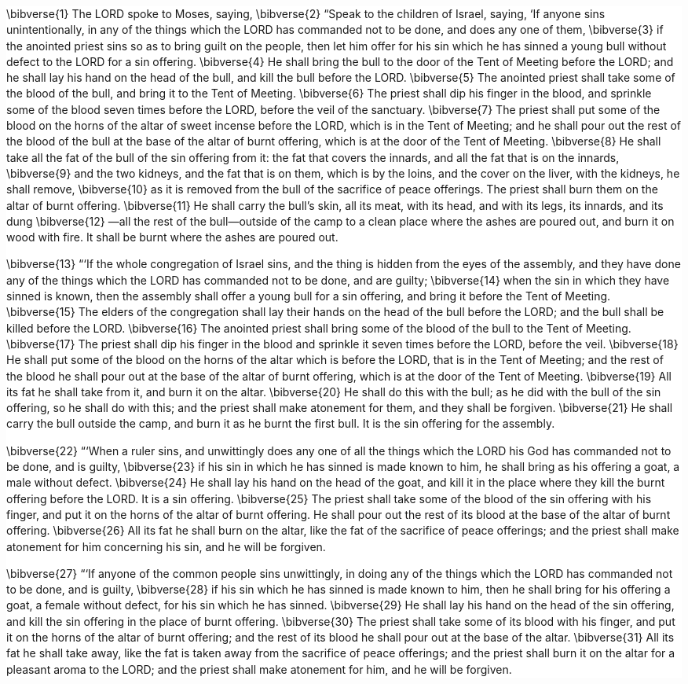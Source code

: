 \bibverse{1} The LORD spoke to Moses, saying, \bibverse{2} “Speak to the children of Israel, saying, ‘If anyone sins unintentionally, in any of the things which the LORD has commanded not to be done, and does any one of them, \bibverse{3} if the anointed priest sins so as to bring guilt on the people, then let him offer for his sin which he has sinned a young bull without defect to the LORD for a sin offering. \bibverse{4} He shall bring the bull to the door of the Tent of Meeting before the LORD; and he shall lay his hand on the head of the bull, and kill the bull before the LORD. \bibverse{5} The anointed priest shall take some of the blood of the bull, and bring it to the Tent of Meeting. \bibverse{6} The priest shall dip his finger in the blood, and sprinkle some of the blood seven times before the LORD, before the veil of the sanctuary. \bibverse{7} The priest shall put some of the blood on the horns of the altar of sweet incense before the LORD, which is in the Tent of Meeting; and he shall pour out the rest of the blood of the bull at the base of the altar of burnt offering, which is at the door of the Tent of Meeting. \bibverse{8} He shall take all the fat of the bull of the sin offering from it: the fat that covers the innards, and all the fat that is on the innards, \bibverse{9} and the two kidneys, and the fat that is on them, which is by the loins, and the cover on the liver, with the kidneys, he shall remove, \bibverse{10} as it is removed from the bull of the sacrifice of peace offerings. The priest shall burn them on the altar of burnt offering. \bibverse{11} He shall carry the bull’s skin, all its meat, with its head, and with its legs, its innards, and its dung \bibverse{12} —all the rest of the bull—outside of the camp to a clean place where the ashes are poured out, and burn it on wood with fire. It shall be burnt where the ashes are poured out. 

\bibverse{13} “‘If the whole congregation of Israel sins, and the thing is hidden from the eyes of the assembly, and they have done any of the things which the LORD has commanded not to be done, and are guilty; \bibverse{14} when the sin in which they have sinned is known, then the assembly shall offer a young bull for a sin offering, and bring it before the Tent of Meeting. \bibverse{15} The elders of the congregation shall lay their hands on the head of the bull before the LORD; and the bull shall be killed before the LORD. \bibverse{16} The anointed priest shall bring some of the blood of the bull to the Tent of Meeting. \bibverse{17} The priest shall dip his finger in the blood and sprinkle it seven times before the LORD, before the veil. \bibverse{18} He shall put some of the blood on the horns of the altar which is before the LORD, that is in the Tent of Meeting; and the rest of the blood he shall pour out at the base of the altar of burnt offering, which is at the door of the Tent of Meeting. \bibverse{19} All its fat he shall take from it, and burn it on the altar. \bibverse{20} He shall do this with the bull; as he did with the bull of the sin offering, so he shall do with this; and the priest shall make atonement for them, and they shall be forgiven. \bibverse{21} He shall carry the bull outside the camp, and burn it as he burnt the first bull. It is the sin offering for the assembly. 

\bibverse{22} “‘When a ruler sins, and unwittingly does any one of all the things which the LORD his God has commanded not to be done, and is guilty, \bibverse{23} if his sin in which he has sinned is made known to him, he shall bring as his offering a goat, a male without defect. \bibverse{24} He shall lay his hand on the head of the goat, and kill it in the place where they kill the burnt offering before the LORD. It is a sin offering. \bibverse{25} The priest shall take some of the blood of the sin offering with his finger, and put it on the horns of the altar of burnt offering. He shall pour out the rest of its blood at the base of the altar of burnt offering. \bibverse{26} All its fat he shall burn on the altar, like the fat of the sacrifice of peace offerings; and the priest shall make atonement for him concerning his sin, and he will be forgiven. 

\bibverse{27} “‘If anyone of the common people sins unwittingly, in doing any of the things which the LORD has commanded not to be done, and is guilty, \bibverse{28} if his sin which he has sinned is made known to him, then he shall bring for his offering a goat, a female without defect, for his sin which he has sinned. \bibverse{29} He shall lay his hand on the head of the sin offering, and kill the sin offering in the place of burnt offering. \bibverse{30} The priest shall take some of its blood with his finger, and put it on the horns of the altar of burnt offering; and the rest of its blood he shall pour out at the base of the altar. \bibverse{31} All its fat he shall take away, like the fat is taken away from the sacrifice of peace offerings; and the priest shall burn it on the altar for a pleasant aroma to the LORD; and the priest shall make atonement for him, and he will be forgiven. 

